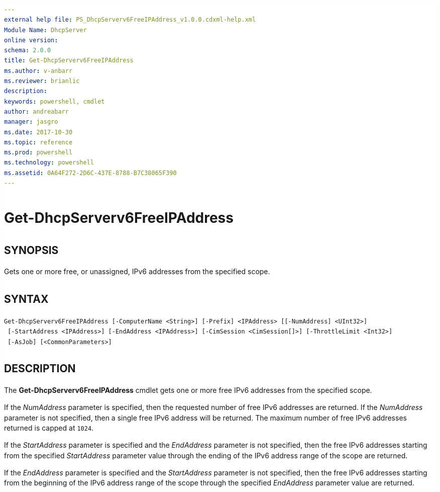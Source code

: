 ```yaml
---
external help file: PS_DhcpServerv6FreeIPAddress_v1.0.0.cdxml-help.xml
Module Name: DhcpServer
online version: 
schema: 2.0.0
title: Get-DhcpServerv6FreeIPAddress
ms.author: v-anbarr
ms.reviewer: brianlic
description: 
keywords: powershell, cmdlet
author: andreabarr
manager: jasgro
ms.date: 2017-10-30
ms.topic: reference
ms.prod: powershell
ms.technology: powershell
ms.assetid: 0A64F272-2D6C-437E-8788-B7C38065F390
---
```


# Get-DhcpServerv6FreeIPAddress

## SYNOPSIS
Gets one or more free, or unassigned, IPv6 addresses from the specified scope.

## SYNTAX

```
Get-DhcpServerv6FreeIPAddress [-ComputerName <String>] [-Prefix] <IPAddress> [[-NumAddress] <UInt32>]
 [-StartAddress <IPAddress>] [-EndAddress <IPAddress>] [-CimSession <CimSession[]>] [-ThrottleLimit <Int32>]
 [-AsJob] [<CommonParameters>]
```

## DESCRIPTION
The **Get-DhcpServerv6FreeIPAddress** cmdlet gets one or more free IPv6 addresses from the specified scope.

If the *NumAddress* parameter is specified, then the requested number of free IPv6 addresses are returned.
If the *NumAddress* parameter is not specified, then a single free IPv6 address will be returned.
The maximum number of free IPv6 addresses returned is capped at `1024`.

If the *StartAddress* parameter is specified and the *EndAddress* parameter is not specified, then the free IPv6 addresses starting from the specified *StartAddress* parameter value through the ending of the IPv6 address range of the scope are returned.

If the *EndAddress* parameter is specified and the *StartAddress* parameter is not specified, then the free IPv6 addresses starting from the beginning of the IPv6 address range of the scope through the specified *EndAddress* parameter value are returned.
